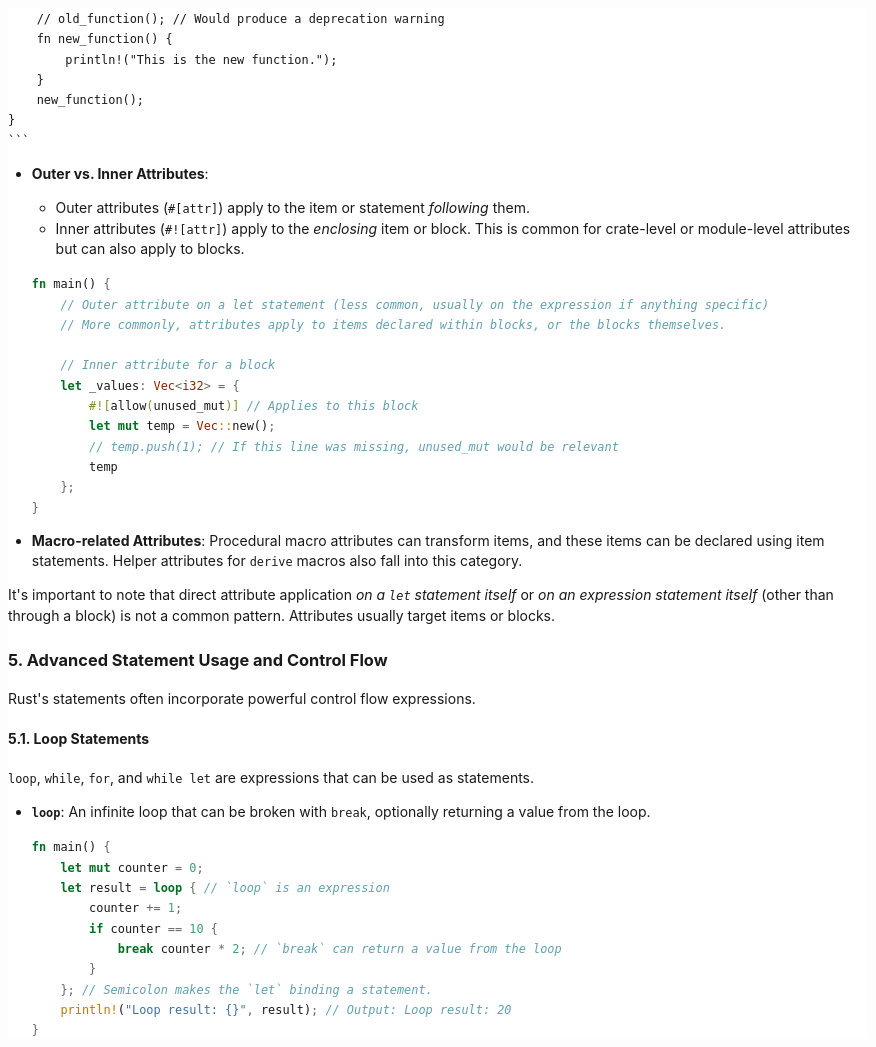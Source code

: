         // old_function(); // Would produce a deprecation warning
        fn new_function() {
            println!("This is the new function.");
        }
        new_function();
    }
    ```

* **Outer vs. Inner Attributes**:
    * Outer attributes (`#[attr]`) apply to the item or statement *following* them.
    * Inner attributes (`#![attr]`) apply to the *enclosing* item or block. This is common for crate-level or module-level attributes but can also apply to blocks.
    ```rust
    fn main() {
        // Outer attribute on a let statement (less common, usually on the expression if anything specific)
        // More commonly, attributes apply to items declared within blocks, or the blocks themselves.

        // Inner attribute for a block
        let _values: Vec<i32> = {
            #![allow(unused_mut)] // Applies to this block
            let mut temp = Vec::new();
            // temp.push(1); // If this line was missing, unused_mut would be relevant
            temp
        };
    }
    ```

* **Macro-related Attributes**: Procedural macro attributes can transform items, and these items can be declared using item statements. Helper attributes for `derive` macros also fall into this category.

It's important to note that direct attribute application *on a `let` statement itself* or *on an expression statement itself* (other than through a block) is not a common pattern. Attributes usually target items or blocks.

### 5. Advanced Statement Usage and Control Flow

Rust's statements often incorporate powerful control flow expressions.

#### 5.1. Loop Statements

`loop`, `while`, `for`, and `while let` are expressions that can be used as statements.

* **`loop`**: An infinite loop that can be broken with `break`, optionally returning a value from the loop.
    ```rust
    fn main() {
        let mut counter = 0;
        let result = loop { // `loop` is an expression
            counter += 1;
            if counter == 10 {
                break counter * 2; // `break` can return a value from the loop
            }
        }; // Semicolon makes the `let` binding a statement.
        println!("Loop result: {}", result); // Output: Loop result: 20
    }
    ```
